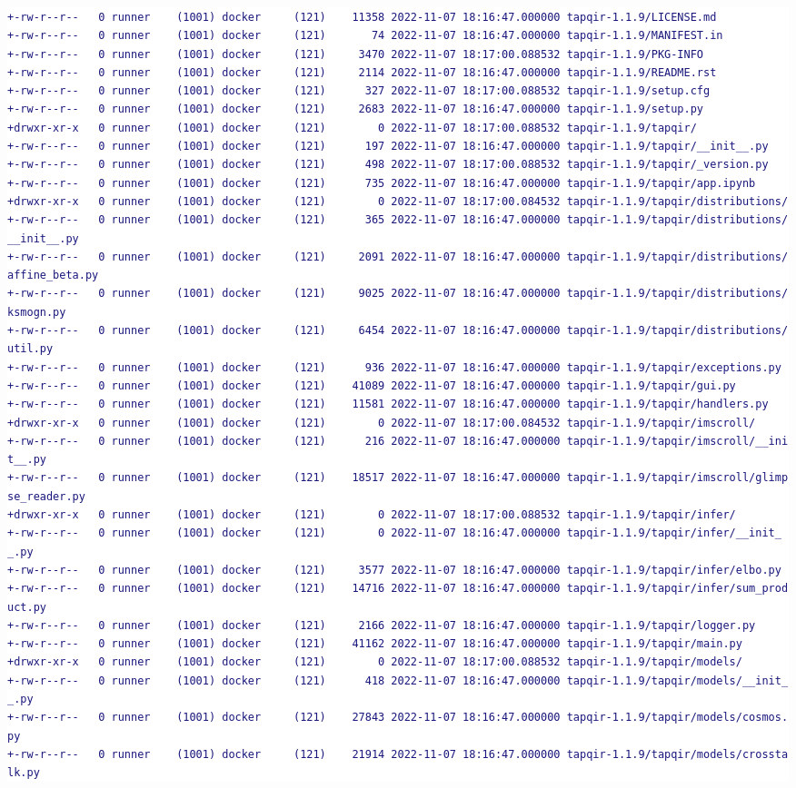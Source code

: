 ```diff
+-rw-r--r--   0 runner    (1001) docker     (121)    11358 2022-11-07 18:16:47.000000 tapqir-1.1.9/LICENSE.md
+-rw-r--r--   0 runner    (1001) docker     (121)       74 2022-11-07 18:16:47.000000 tapqir-1.1.9/MANIFEST.in
+-rw-r--r--   0 runner    (1001) docker     (121)     3470 2022-11-07 18:17:00.088532 tapqir-1.1.9/PKG-INFO
+-rw-r--r--   0 runner    (1001) docker     (121)     2114 2022-11-07 18:16:47.000000 tapqir-1.1.9/README.rst
+-rw-r--r--   0 runner    (1001) docker     (121)      327 2022-11-07 18:17:00.088532 tapqir-1.1.9/setup.cfg
+-rw-r--r--   0 runner    (1001) docker     (121)     2683 2022-11-07 18:16:47.000000 tapqir-1.1.9/setup.py
+drwxr-xr-x   0 runner    (1001) docker     (121)        0 2022-11-07 18:17:00.088532 tapqir-1.1.9/tapqir/
+-rw-r--r--   0 runner    (1001) docker     (121)      197 2022-11-07 18:16:47.000000 tapqir-1.1.9/tapqir/__init__.py
+-rw-r--r--   0 runner    (1001) docker     (121)      498 2022-11-07 18:17:00.088532 tapqir-1.1.9/tapqir/_version.py
+-rw-r--r--   0 runner    (1001) docker     (121)      735 2022-11-07 18:16:47.000000 tapqir-1.1.9/tapqir/app.ipynb
+drwxr-xr-x   0 runner    (1001) docker     (121)        0 2022-11-07 18:17:00.084532 tapqir-1.1.9/tapqir/distributions/
+-rw-r--r--   0 runner    (1001) docker     (121)      365 2022-11-07 18:16:47.000000 tapqir-1.1.9/tapqir/distributions/__init__.py
+-rw-r--r--   0 runner    (1001) docker     (121)     2091 2022-11-07 18:16:47.000000 tapqir-1.1.9/tapqir/distributions/affine_beta.py
+-rw-r--r--   0 runner    (1001) docker     (121)     9025 2022-11-07 18:16:47.000000 tapqir-1.1.9/tapqir/distributions/ksmogn.py
+-rw-r--r--   0 runner    (1001) docker     (121)     6454 2022-11-07 18:16:47.000000 tapqir-1.1.9/tapqir/distributions/util.py
+-rw-r--r--   0 runner    (1001) docker     (121)      936 2022-11-07 18:16:47.000000 tapqir-1.1.9/tapqir/exceptions.py
+-rw-r--r--   0 runner    (1001) docker     (121)    41089 2022-11-07 18:16:47.000000 tapqir-1.1.9/tapqir/gui.py
+-rw-r--r--   0 runner    (1001) docker     (121)    11581 2022-11-07 18:16:47.000000 tapqir-1.1.9/tapqir/handlers.py
+drwxr-xr-x   0 runner    (1001) docker     (121)        0 2022-11-07 18:17:00.084532 tapqir-1.1.9/tapqir/imscroll/
+-rw-r--r--   0 runner    (1001) docker     (121)      216 2022-11-07 18:16:47.000000 tapqir-1.1.9/tapqir/imscroll/__init__.py
+-rw-r--r--   0 runner    (1001) docker     (121)    18517 2022-11-07 18:16:47.000000 tapqir-1.1.9/tapqir/imscroll/glimpse_reader.py
+drwxr-xr-x   0 runner    (1001) docker     (121)        0 2022-11-07 18:17:00.088532 tapqir-1.1.9/tapqir/infer/
+-rw-r--r--   0 runner    (1001) docker     (121)        0 2022-11-07 18:16:47.000000 tapqir-1.1.9/tapqir/infer/__init__.py
+-rw-r--r--   0 runner    (1001) docker     (121)     3577 2022-11-07 18:16:47.000000 tapqir-1.1.9/tapqir/infer/elbo.py
+-rw-r--r--   0 runner    (1001) docker     (121)    14716 2022-11-07 18:16:47.000000 tapqir-1.1.9/tapqir/infer/sum_product.py
+-rw-r--r--   0 runner    (1001) docker     (121)     2166 2022-11-07 18:16:47.000000 tapqir-1.1.9/tapqir/logger.py
+-rw-r--r--   0 runner    (1001) docker     (121)    41162 2022-11-07 18:16:47.000000 tapqir-1.1.9/tapqir/main.py
+drwxr-xr-x   0 runner    (1001) docker     (121)        0 2022-11-07 18:17:00.088532 tapqir-1.1.9/tapqir/models/
+-rw-r--r--   0 runner    (1001) docker     (121)      418 2022-11-07 18:16:47.000000 tapqir-1.1.9/tapqir/models/__init__.py
+-rw-r--r--   0 runner    (1001) docker     (121)    27843 2022-11-07 18:16:47.000000 tapqir-1.1.9/tapqir/models/cosmos.py
+-rw-r--r--   0 runner    (1001) docker     (121)    21914 2022-11-07 18:16:47.000000 tapqir-1.1.9/tapqir/models/crosstalk.py
```